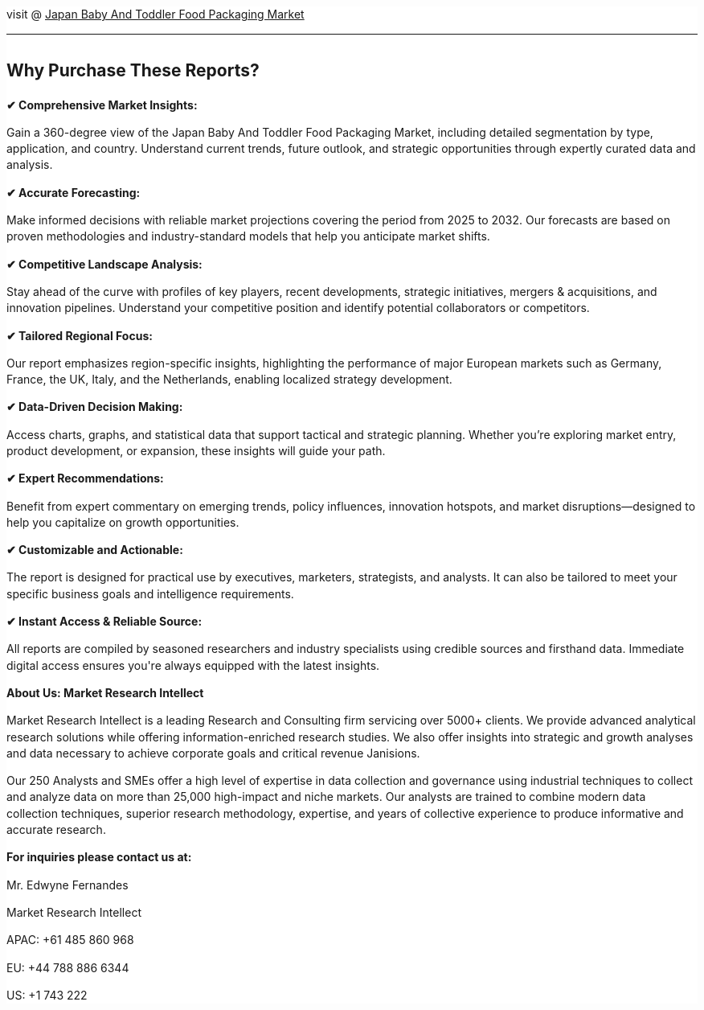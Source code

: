 visit&nbsp;@</strong>&nbsp;</span><span class="font-[700]"><a href="https://www.marketresearchintellect.com/product/baby-and-toddler-food-packaging-market/?utm_source=Linkedin&utm_medium=019" target="_blank" data-tracking-control-name="article-ssr-frontend-pulse_little-text-block" data-tracking-will-navigate="" data-test-link="">Japan Baby And Toddler Food Packaging Market</a></span></p></blockquote><hr /><h2>Why Purchase These Reports?</h2><p><strong>✔ Comprehensive Market Insights:</strong></p><p>Gain a 360-degree view of the Japan Baby And Toddler Food Packaging Market, including detailed segmentation by type, application, and country. Understand current trends, future outlook, and strategic opportunities through expertly curated data and analysis.</p><p><strong>✔ Accurate Forecasting:</strong></p><p>Make informed decisions with reliable market projections covering the period from 2025 to 2032. Our forecasts are based on proven methodologies and industry-standard models that help you anticipate market shifts.</p><p><strong>✔ Competitive Landscape Analysis:</strong></p><p>Stay ahead of the curve with profiles of key players, recent developments, strategic initiatives, mergers &amp; acquisitions, and innovation pipelines. Understand your competitive position and identify potential collaborators or competitors.</p><p><strong>✔ Tailored Regional Focus:</strong></p><p>Our report emphasizes region-specific insights, highlighting the performance of major European markets such as Germany, France, the UK, Italy, and the Netherlands, enabling localized strategy development.</p><p><strong>✔ Data-Driven Decision Making:</strong></p><p>Access charts, graphs, and statistical data that support tactical and strategic planning. Whether you&rsquo;re exploring market entry, product development, or expansion, these insights will guide your path.</p><p><strong>✔ Expert Recommendations:</strong></p><p>Benefit from expert commentary on emerging trends, policy influences, innovation hotspots, and market disruptions&mdash;designed to help you capitalize on growth opportunities.</p><p><strong>✔ Customizable and Actionable:</strong></p><p>The report is designed for practical use by executives, marketers, strategists, and analysts. It can also be tailored to meet your specific business goals and intelligence requirements.</p><p><strong>✔ Instant Access &amp; Reliable Source:</strong></p><p>All reports are compiled by seasoned researchers and industry specialists using credible sources and firsthand data. Immediate digital access ensures you're always equipped with the latest insights.</p><p><strong><span class="font-[700]">About Us: Market Research Intellect</span></strong></p><p><span class="">Market Research Intellect is a leading Research and Consulting firm servicing over 5000+ clients. We provide advanced analytical research solutions while offering information-enriched research studies.&nbsp;</span>We also offer insights into strategic and growth analyses and data necessary to achieve corporate goals and critical revenue Janisions.</p><p><span class="">Our 250 Analysts and SMEs offer a high level of expertise in data collection and governance using industrial techniques to collect and analyze data on more than 25,000 high-impact and niche markets. Our analysts are trained to combine modern data collection techniques, superior research methodology, expertise, and years of collective experience to produce informative and accurate research.</span></p><p><strong>For inquiries please contact us at:</strong></p><p>Mr. Edwyne Fernandes</p><p>Market Research Intellect</p><p>APAC: +61 485 860 968</p><p>EU: +44 788 886 6344</p><p>US: +1 743 222